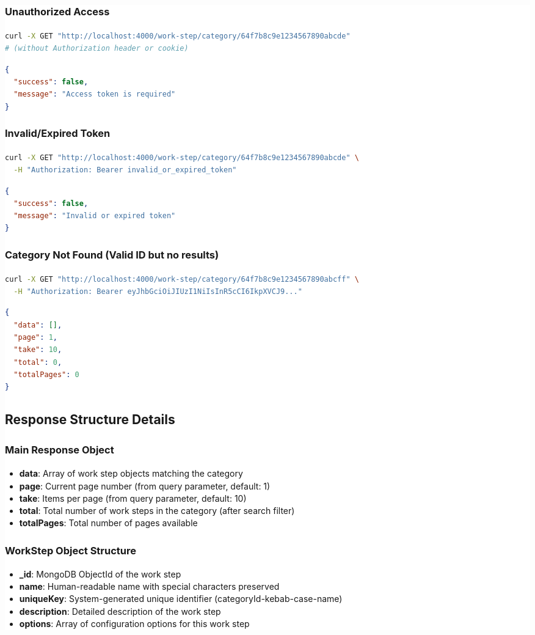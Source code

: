 ### Unauthorized Access
```bash
curl -X GET "http://localhost:4000/work-step/category/64f7b8c9e1234567890abcde"
# (without Authorization header or cookie)
```

```json
{
  "success": false,
  "message": "Access token is required"
}
```

### Invalid/Expired Token
```bash
curl -X GET "http://localhost:4000/work-step/category/64f7b8c9e1234567890abcde" \
  -H "Authorization: Bearer invalid_or_expired_token"
```

```json
{
  "success": false,
  "message": "Invalid or expired token"
}
```

### Category Not Found (Valid ID but no results)
```bash
curl -X GET "http://localhost:4000/work-step/category/64f7b8c9e1234567890abcff" \
  -H "Authorization: Bearer eyJhbGciOiJIUzI1NiIsInR5cCI6IkpXVCJ9..."
```

```json
{
  "data": [],
  "page": 1,
  "take": 10,
  "total": 0,
  "totalPages": 0
}
```

## Response Structure Details

### Main Response Object
- **data**: Array of work step objects matching the category
- **page**: Current page number (from query parameter, default: 1)
- **take**: Items per page (from query parameter, default: 10)
- **total**: Total number of work steps in the category (after search filter)
- **totalPages**: Total number of pages available

### WorkStep Object Structure
- **_id**: MongoDB ObjectId of the work step
- **name**: Human-readable name with special characters preserved
- **uniqueKey**: System-generated unique identifier (categoryId-kebab-case-name)
- **description**: Detailed description of the work step
- **options**: Array of configuration options for this work step
